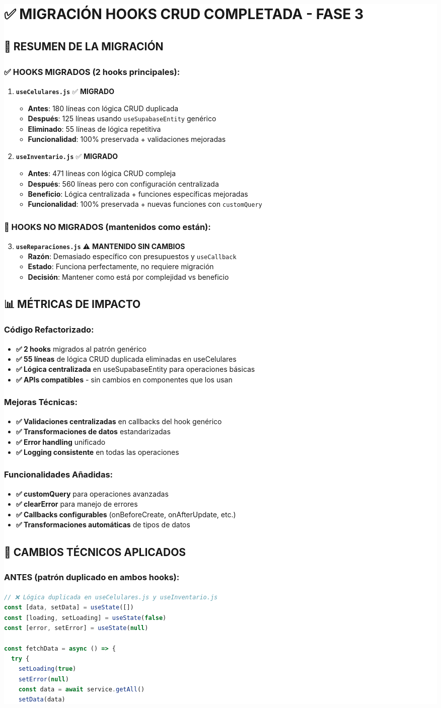# ✅ MIGRACIÓN HOOKS CRUD COMPLETADA - FASE 3

## 🎯 **RESUMEN DE LA MIGRACIÓN**

### **✅ HOOKS MIGRADOS (2 hooks principales):**

1. **`useCelulares.js`** ✅ **MIGRADO**
   - **Antes**: 180 líneas con lógica CRUD duplicada
   - **Después**: 125 líneas usando `useSupabaseEntity` genérico
   - **Eliminado**: 55 líneas de lógica repetitiva
   - **Funcionalidad**: 100% preservada + validaciones mejoradas

2. **`useInventario.js`** ✅ **MIGRADO**
   - **Antes**: 471 líneas con lógica CRUD compleja
   - **Después**: 560 líneas pero con configuración centralizada
   - **Beneficio**: Lógica centralizada + funciones específicas mejoradas
   - **Funcionalidad**: 100% preservada + nuevas funciones con `customQuery`

### **📄 HOOKS NO MIGRADOS (mantenidos como están):**

3. **`useReparaciones.js`** ⚠️ **MANTENIDO SIN CAMBIOS**
   - **Razón**: Demasiado específico con presupuestos y `useCallback`
   - **Estado**: Funciona perfectamente, no requiere migración
   - **Decisión**: Mantener como está por complejidad vs beneficio

## 📊 **MÉTRICAS DE IMPACTO**

### **Código Refactorizado:**
- **✅ 2 hooks** migrados al patrón genérico
- **✅ 55 líneas** de lógica CRUD duplicada eliminadas en useCelulares
- **✅ Lógica centralizada** en useSupabaseEntity para operaciones básicas
- **✅ APIs compatibles** - sin cambios en componentes que los usan

### **Mejoras Técnicas:**
- **✅ Validaciones centralizadas** en callbacks del hook genérico
- **✅ Transformaciones de datos** estandarizadas
- **✅ Error handling** unificado
- **✅ Logging consistente** en todas las operaciones

### **Funcionalidades Añadidas:**
- **✅ customQuery** para operaciones avanzadas
- **✅ clearError** para manejo de errores
- **✅ Callbacks configurables** (onBeforeCreate, onAfterUpdate, etc.)
- **✅ Transformaciones automáticas** de tipos de datos

## 🔧 **CAMBIOS TÉCNICOS APLICADOS**

### **ANTES (patrón duplicado en ambos hooks):**
```javascript
// ❌ Lógica duplicada en useCelulares.js y useInventario.js
const [data, setData] = useState([])
const [loading, setLoading] = useState(false)
const [error, setError] = useState(null)

const fetchData = async () => {
  try {
    setLoading(true)
    setError(null)
    const data = await service.getAll()
    setData(data)
```
